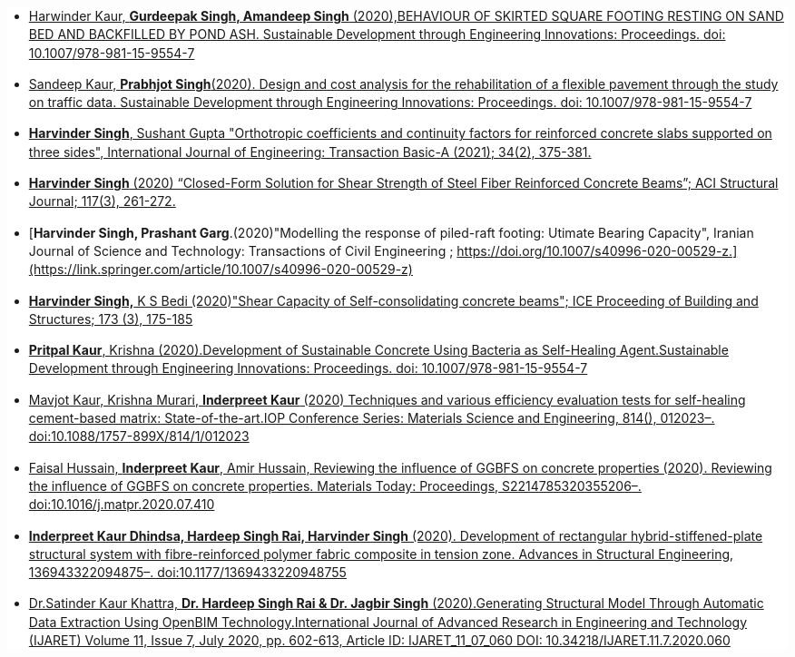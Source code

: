 - [Harwinder Kaur, **Gurdeepak Singh, Amandeep Singh** (2020),BEHAVIOUR OF SKIRTED SQUARE FOOTING RESTING ON SAND BED AND BACKFILLED BY POND ASH. Sustainable Development through Engineering Innovations: Proceedings. doi: 10.1007/978-981-15-9554-7](https://www.springer.com/in/book/9789811595530?utm_medium=affiliate&utm_source=commission_junction&utm_campaign=3_nsn6445_brand_PID100011630&utm_content=de_textlink#aboutBook)

- [Sandeep Kaur, **Prabhjot Singh**(2020). Design and cost analysis for the rehabilitation of a flexible pavement through the study on traffic data. Sustainable Development through Engineering Innovations: Proceedings. doi: 10.1007/978-981-15-9554-7](https://www.springer.com/in/book/9789811595530?utm_medium=affiliate&utm_source=commission_junction&utm_campaign=3_nsn6445_brand_PID100011630&utm_content=de_textlink#aboutBook)

- [**Harvinder Singh**, Sushant Gupta "Orthotropic coefficients and continuity factors for reinforced concrete slabs supported on three sides", International Journal of Engineering: Transaction Basic-A (2021); 34(2), 375-381.](http://www.ije.ir/article_123138.html)

- [**Harvinder Singh** (2020) “Closed-Form Solution for Shear Strength of Steel Fiber Reinforced Concrete Beams”; ACI Structural Journal; 117(3), 261-272.](https://www.concrete.org/publications/internationalconcreteabstractsportal.aspx?m=details&ID=51721373)

- [**Harvinder Singh, Prashant Garg**.(2020)"Modelling the response of piled-raft footing: Utimate Bearing Capacity", Iranian Journal of Science and Technology: Transactions of Civil Engineering ; https://doi.org/10.1007/s40996-020-00529-z.](https://link.springer.com/article/10.1007/s40996-020-00529-z)

- [**Harvinder Singh,** K S Bedi (2020)"Shear Capacity of Self-consolidating concrete beams"; ICE Proceeding of Building and Structures; 173 (3), 175-185](https://www.icevirtuallibrary.com/doi/abs/10.1680/jstbu.16.00178)

- [**Pritpal Kaur**, Krishna (2020).Development of Sustainable Concrete Using Bacteria as Self-Healing Agent.Sustainable Development through Engineering Innovations: Proceedings. doi: 10.1007/978-981-15-9554-7](https://www.springer.com/in/book/9789811595530?utm_medium=affiliate&utm_source=commission_junction&utm_campaign=3_nsn6445_brand_PID100011630&utm_content=de_textlink#aboutBook)

- [Mavjot Kaur, Krishna Murari, **Inderpreet Kaur** (2020) Techniques and various efficiency evaluation tests for self-healing cement-based matrix: State-of-the-art.IOP Conference Series: Materials Science and Engineering, 814(), 012023–. doi:10.1088/1757-899X/814/1/012023 ](https://iopscience.iop.org/article/10.1088/1757-899X/814/1/012023/pdf)

- [Faisal Hussain, **Inderpreet Kaur**, Amir Hussain, Reviewing the influence of GGBFS on concrete properties (2020). Reviewing the influence of GGBFS on concrete properties. Materials Today: Proceedings, S2214785320355206–. doi:10.1016/j.matpr.2020.07.410](https://www.sciencedirect.com/science/article/pii/S2214785320355206#:~:text=Consistency%20and%20setting%20time%20are,70%25%20replacement%20%5B29%5D.)

- [**Inderpreet Kaur Dhindsa, Hardeep Singh Rai, Harvinder Singh** (2020). Development of rectangular hybrid-stiffened-plate structural system with fibre-reinforced polymer fabric composite in tension zone. Advances in Structural Engineering, 136943322094875–. doi:10.1177/1369433220948755 ](https://journals.sagepub.com/doi/abs/10.1177/1369433220948755?journalCode=asea)

- [Dr.Satinder Kaur Khattra, **Dr. Hardeep Singh Rai & Dr. Jagbir Singh** (2020).Generating Structural Model Through Automatic Data Extraction Using OpenBIM Technology.International Journal of Advanced Research in Engineering and Technology (IJARET) Volume 11, Issue 7, July 2020, pp. 602-613, Article ID: IJARET_11_07_060 DOI: 10.34218/IJARET.11.7.2020.060](http://www.iaeme.com/MasterAdmin/Journal_uploads/IJARET/VOLUME_11_ISSUE_8/IJARET_11_08_038.pdf)
